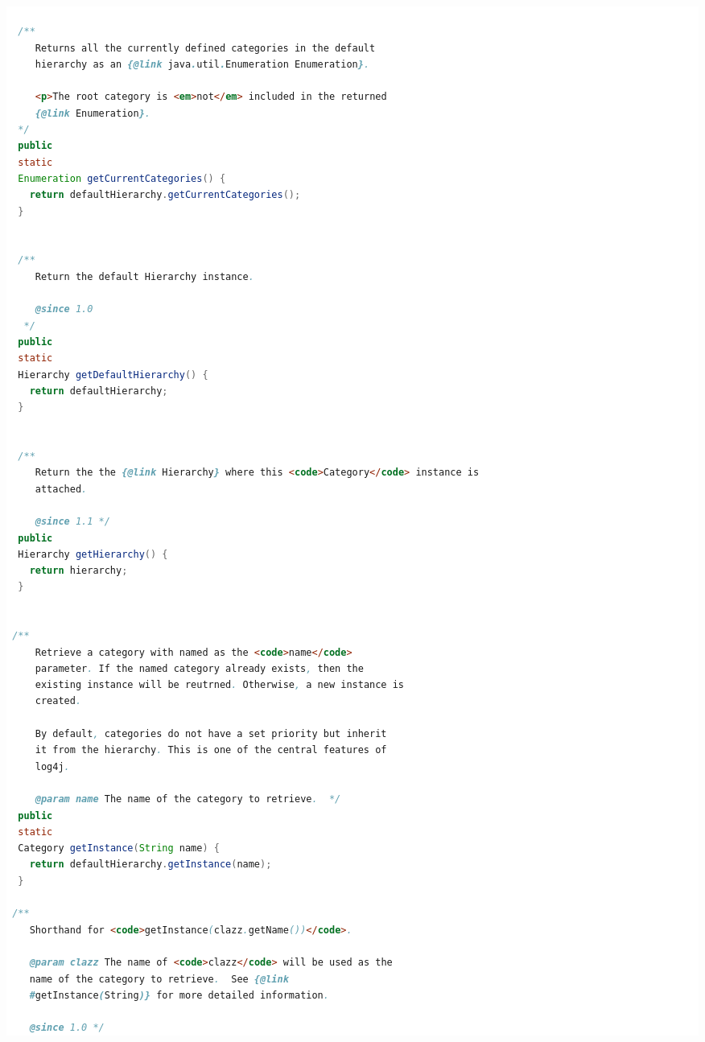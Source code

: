 ```java

  /**
     Returns all the currently defined categories in the default
     hierarchy as an {@link java.util.Enumeration Enumeration}.

     <p>The root category is <em>not</em> included in the returned
     {@link Enumeration}.     
  */
  public
  static
  Enumeration getCurrentCategories() {
    return defaultHierarchy.getCurrentCategories();
  }


  /**
     Return the default Hierarchy instance.

     @since 1.0
   */
  public 
  static 
  Hierarchy getDefaultHierarchy() {
    return defaultHierarchy;
  }


  /**
     Return the the {@link Hierarchy} where this <code>Category</code> instance is
     attached.

     @since 1.1 */
  public  
  Hierarchy getHierarchy() {
    return hierarchy;
  }

  
 /**
     Retrieve a category with named as the <code>name</code>
     parameter. If the named category already exists, then the
     existing instance will be reutrned. Otherwise, a new instance is
     created. 

     By default, categories do not have a set priority but inherit
     it from the hierarchy. This is one of the central features of
     log4j.

     @param name The name of the category to retrieve.  */
  public
  static
  Category getInstance(String name) {
    return defaultHierarchy.getInstance(name);
  }	

 /**
    Shorthand for <code>getInstance(clazz.getName())</code>.

    @param clazz The name of <code>clazz</code> will be used as the
    name of the category to retrieve.  See {@link
    #getInstance(String)} for more detailed information.

    @since 1.0 */
```